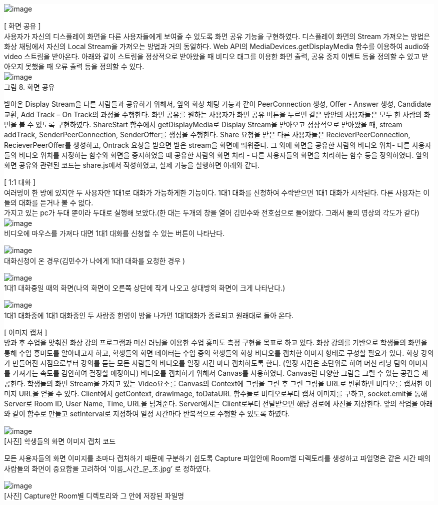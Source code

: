 ![image](https://user-images.githubusercontent.com/49871871/128994949-3bfa123b-f262-4909-9ff9-03243f5e3fe9.png)   

   

[ 화면 공유 ]   
사용자가 자신의 디스플레이 화면을 다른 사용자들에게 보여줄 수 있도록 화면 공유 기능을 구현하였다. 디스플레이 화면의 Stream 가져오는 방법은 화상 채팅에서 자신의 Local Stream을 가져오는 방법과 거의 동일하다. Web API의 MediaDevices.getDisplayMedia 함수를 이용하여	audio와 video 스트림을 받아온다. 아래와 같이 스트림을 정상적으로 받아왔을 때 비디오 태그를 이용한 화면 출력, 공유 중지 이벤트 등을 정의할 수 있고 받아오지 못했을 때 오류 출력 등을 정의할 수 있다.	   
![image](https://user-images.githubusercontent.com/49871871/128995898-34d674d0-4d78-4b27-b9ce-a336e941b8af.png)   
그림 8. 화면 공유   

  받아온 Display Stream을 다른 사람들과 공유하기 위해서, 앞의 화상 채팅 기능과 같이 PeerConnection 생성, Offer - Answer 생성, Candidate 교환, Add Track – On Track의 과정을 수행한다. 화면 공유를 원하는 사용자가 화면 공유 버튼을 누르면 같은 방안의 사용자들은 모두 한 사람의 화면을 볼 수 있도록 구현하였다. ShareStart 함수에서 getDisplayMedia로 Display Stream을 받아오고 정상적으로 받아왔을 때, stream addTrack, SenderPeerConnection, SenderOffer를 생성을 수행한다. Share 요청을 받은 다른 사용자들은 RecieverPeerConnection, RecieverPeerOffer를 생성하고, Ontrack 요청을 받으면 받은 stream을 화면에 띄워준다. 그 외에 화면을 공유한 사람의 비디오 위치- 다른 사용자들의 비디오 위치를 지정하는 함수와 화면을 중지하였을 때 공유한 사람의 화면 처리 - 다른 사용자들의 화면을 처리하는 함수 등을 정의하였다. 앞의 화면 공유와 관련된 코드는 share.js에서 작성하였고, 실제 기능을 실행하면 아래와 같다.

 
[ 1:1 대화 ]   
여러명이 한 방에 있지만 두 사용자만 1대1로 대화가 가능하게한 기능이다. 1대1 대화를 신청하여 수락받으면 1대1 대화가 시작된다. 다른 사용자는 이들의 대화를 듣거나 볼 수 없다.   
 가지고 있는 pc가 두대 뿐이라 두대로 실행해 보았다.(한 대는 두개의 창을 열어 김민수와 전호섭으로 들어왔다. 그래서 둘의 영상의 각도가 같다)
![image](https://user-images.githubusercontent.com/49871871/128483072-58e5d5cb-5b9c-4e1a-9277-4f14df44d783.png)   
비디오에 마우스를 가져다 대면 1대1 대화를 신청할 수 있는 버튼이 나타난다.

![image](https://user-images.githubusercontent.com/49871871/128483126-f9e7554a-cf1a-43ac-96f0-b350809ebb49.png)   
대화신청이 온 경우(김민수가 나에게 1대1 대화를 요청한 경우 )   
   
![image](https://user-images.githubusercontent.com/49871871/128483214-e6a6511d-0e01-4ec8-9ef6-5981df9f6ca2.png)    
1대1 대화중일 때의 화면(나의 화면이 오른쪽 상단에 작게 나오고 상대방의 화면이 크게 나타난다.)   
   
![image](https://user-images.githubusercontent.com/49871871/128485003-70848d1d-f8cd-4dc0-8602-47815f8667fe.png)    
1대1 대화중에 1대1 대화중인 두 사람중 한명이 방을 나가면 1대1대화가 종료되고 원래대로 돌아 온다.   
   
	
[ 이미지 캡처 ]   
방과 후 수업을 맞춰진 화상 강의 프로그램과 머신 러닝을 이용한 수업 흥미도 측정 구현을 목표로 하고 있다. 화상 강의를 기반으로 학생들의 화면을 통해 수업 흥미도를 알아내고자 하고, 	학생들의 화면 데이터는 수업 중의 학생들의 화상 비디오를 캡처한 이미지 형태로 구성할 필요가 있다. 화상 강의가 만들어진 시점으로부터 강의를 듣는 모든 사람들의 비디오를 일정 시간 마다 캡처하도록 한다. (일정 시간은 초단위로 하여 머신 러닝 팀의 이미지를 가져가는 속도를 감안하여 결정할 예정이다) 비디오를 캡처하기 위해서 Canvas를 사용하였다. Canvas란 다양한 그림을 그릴 수 있는 공간을 제공한다. 학생들의 화면 Stream을 가지고 있는 Video요소를 Canvas의 Context에 그림을 그린 후 그린 그림을 URL로 변환하면 비디오를 캡처한 이미지 URL을 얻을 수 있다. Client에서 getContext, drawImage, toDataURL 함수들로 비디오로부터 캡처 이미지를 구하고, socket.emit을 통해 Server로 Room ID, User Name, Time, URL을 넘겨준다. Server에서는 Client로부터 전달받으면 해당 경로에 사진을 저장한다. 앞의 작업을 아래와 같이 함수로 만들고 setInterval로 지정하여 일정 시간마다 반복적으로 수행할 수 있도록 하였다.
	
  ![image](https://user-images.githubusercontent.com/49871871/124204524-33d28780-db1a-11eb-975a-c3bb463bd1ab.png)   
	[사진] 학생들의 화면 이미지 캡처 코드

모든 사용자들의 화면 이미지를 초마다 캡처하기 때문에 구분하기 쉽도록 Capture 파일안에 Room별 디렉토리를 생성하고 파일명은 같은 시간 때의 사람들의 화면이 중요함을 고려하여 ‘이름_시간_분_초.jpg’ 로 정하였다.
   
![image](https://user-images.githubusercontent.com/49871871/124204572-4947b180-db1a-11eb-822e-6be50c772a06.png)   
[사진] Capture안 Room별 디렉토리와 그 안에 저장된 파일명   
   